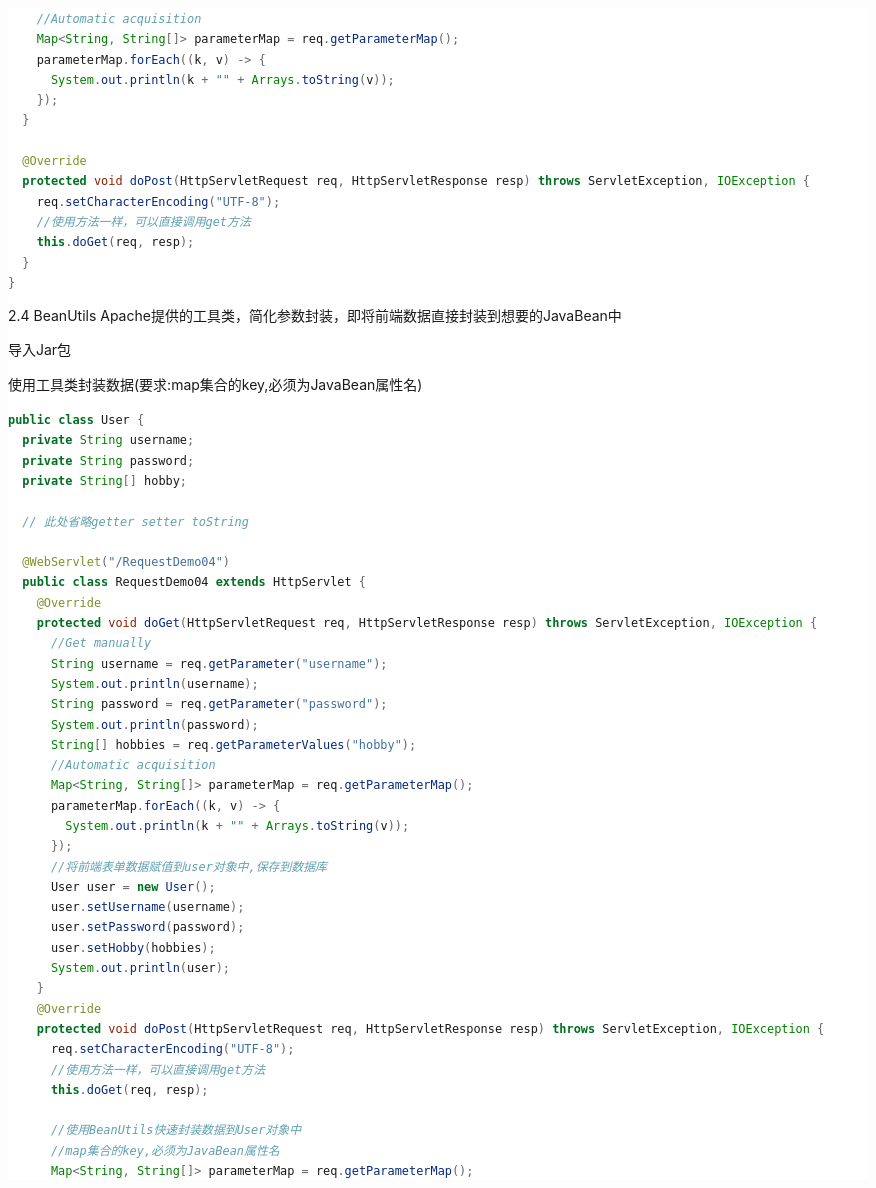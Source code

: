 ```java
    //Automatic acquisition
    Map<String, String[]> parameterMap = req.getParameterMap();
    parameterMap.forEach((k, v) -> {
      System.out.println(k + "" + Arrays.toString(v));
    });
  }

  @Override
  protected void doPost(HttpServletRequest req, HttpServletResponse resp) throws ServletException, IOException {
    req.setCharacterEncoding("UTF-8");
    //使用方法一样，可以直接调用get方法
    this.doGet(req, resp);
  }
}
```

2.4 BeanUtils
Apache提供的工具类，简化参数封装，即将前端数据直接封装到想要的JavaBean中

导入Jar包

使用工具类封装数据(要求:map集合的key,必须为JavaBean属性名)

```java
public class User {
  private String username;
  private String password;
  private String[] hobby;

  // 此处省略getter setter toString

  @WebServlet("/RequestDemo04")
  public class RequestDemo04 extends HttpServlet {
    @Override
    protected void doGet(HttpServletRequest req, HttpServletResponse resp) throws ServletException, IOException {
      //Get manually
      String username = req.getParameter("username");
      System.out.println(username);
      String password = req.getParameter("password");
      System.out.println(password);
      String[] hobbies = req.getParameterValues("hobby");
      //Automatic acquisition
      Map<String, String[]> parameterMap = req.getParameterMap();
      parameterMap.forEach((k, v) -> {
        System.out.println(k + "" + Arrays.toString(v));
      });
      //将前端表单数据赋值到user对象中,保存到数据库
      User user = new User();
      user.setUsername(username);
      user.setPassword(password);
      user.setHobby(hobbies);
      System.out.println(user);
    }
    @Override
    protected void doPost(HttpServletRequest req, HttpServletResponse resp) throws ServletException, IOException {
      req.setCharacterEncoding("UTF-8");
      //使用方法一样，可以直接调用get方法
      this.doGet(req, resp);

      //使用BeanUtils快速封装数据到User对象中
      //map集合的key,必须为JavaBean属性名
      Map<String, String[]> parameterMap = req.getParameterMap();
```